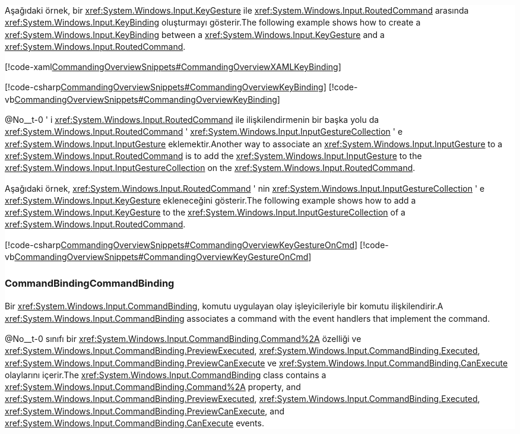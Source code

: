  <span data-ttu-id="d1e3b-191">Aşağıdaki örnek, bir <xref:System.Windows.Input.KeyGesture> ile <xref:System.Windows.Input.RoutedCommand> arasında <xref:System.Windows.Input.KeyBinding> oluşturmayı gösterir.</span><span class="sxs-lookup"><span data-stu-id="d1e3b-191">The following example shows how to create a <xref:System.Windows.Input.KeyBinding> between a <xref:System.Windows.Input.KeyGesture> and a <xref:System.Windows.Input.RoutedCommand>.</span></span>  
  
 [!code-xaml[CommandingOverviewSnippets#CommandingOverviewXAMLKeyBinding](~/samples/snippets/csharp/VS_Snippets_Wpf/CommandingOverviewSnippets/CSharp/Window1.xaml#commandingoverviewxamlkeybinding)]  
  
 [!code-csharp[CommandingOverviewSnippets#CommandingOverviewKeyBinding](~/samples/snippets/csharp/VS_Snippets_Wpf/CommandingOverviewSnippets/CSharp/Window1.xaml.cs#commandingoverviewkeybinding)]
 [!code-vb[CommandingOverviewSnippets#CommandingOverviewKeyBinding](~/samples/snippets/visualbasic/VS_Snippets_Wpf/CommandingOverviewSnippets/visualbasic/window1.xaml.vb#commandingoverviewkeybinding)]  
  
 <span data-ttu-id="d1e3b-192">@No__t-0 ' i <xref:System.Windows.Input.RoutedCommand> ile ilişkilendirmenin bir başka yolu da <xref:System.Windows.Input.RoutedCommand> ' <xref:System.Windows.Input.InputGestureCollection> ' e <xref:System.Windows.Input.InputGesture> eklemektir.</span><span class="sxs-lookup"><span data-stu-id="d1e3b-192">Another way to associate an <xref:System.Windows.Input.InputGesture> to a <xref:System.Windows.Input.RoutedCommand> is to add the <xref:System.Windows.Input.InputGesture> to the <xref:System.Windows.Input.InputGestureCollection> on the <xref:System.Windows.Input.RoutedCommand>.</span></span>  
  
 <span data-ttu-id="d1e3b-193">Aşağıdaki örnek, <xref:System.Windows.Input.RoutedCommand> ' nin <xref:System.Windows.Input.InputGestureCollection> ' e <xref:System.Windows.Input.KeyGesture> ekleneceğini gösterir.</span><span class="sxs-lookup"><span data-stu-id="d1e3b-193">The following example shows how to add a <xref:System.Windows.Input.KeyGesture> to the <xref:System.Windows.Input.InputGestureCollection> of a <xref:System.Windows.Input.RoutedCommand>.</span></span>  
  
 [!code-csharp[CommandingOverviewSnippets#CommandingOverviewKeyGestureOnCmd](~/samples/snippets/csharp/VS_Snippets_Wpf/CommandingOverviewSnippets/CSharp/Window1.xaml.cs#commandingoverviewkeygestureoncmd)]
 [!code-vb[CommandingOverviewSnippets#CommandingOverviewKeyGestureOnCmd](~/samples/snippets/visualbasic/VS_Snippets_Wpf/CommandingOverviewSnippets/visualbasic/window1.xaml.vb#commandingoverviewkeygestureoncmd)]  
  
<a name="Command_Binding"></a>   
### <a name="commandbinding"></a><span data-ttu-id="d1e3b-194">CommandBinding</span><span class="sxs-lookup"><span data-stu-id="d1e3b-194">CommandBinding</span></span>  
 <span data-ttu-id="d1e3b-195">Bir <xref:System.Windows.Input.CommandBinding>, komutu uygulayan olay işleyicileriyle bir komutu ilişkilendirir.</span><span class="sxs-lookup"><span data-stu-id="d1e3b-195">A <xref:System.Windows.Input.CommandBinding> associates a command with the event handlers that implement the command.</span></span>  
  
 <span data-ttu-id="d1e3b-196">@No__t-0 sınıfı bir <xref:System.Windows.Input.CommandBinding.Command%2A> özelliği ve <xref:System.Windows.Input.CommandBinding.PreviewExecuted>, <xref:System.Windows.Input.CommandBinding.Executed>, <xref:System.Windows.Input.CommandBinding.PreviewCanExecute> ve <xref:System.Windows.Input.CommandBinding.CanExecute> olaylarını içerir.</span><span class="sxs-lookup"><span data-stu-id="d1e3b-196">The <xref:System.Windows.Input.CommandBinding> class contains a <xref:System.Windows.Input.CommandBinding.Command%2A> property, and <xref:System.Windows.Input.CommandBinding.PreviewExecuted>, <xref:System.Windows.Input.CommandBinding.Executed>, <xref:System.Windows.Input.CommandBinding.PreviewCanExecute>, and <xref:System.Windows.Input.CommandBinding.CanExecute> events.</span></span>  
  